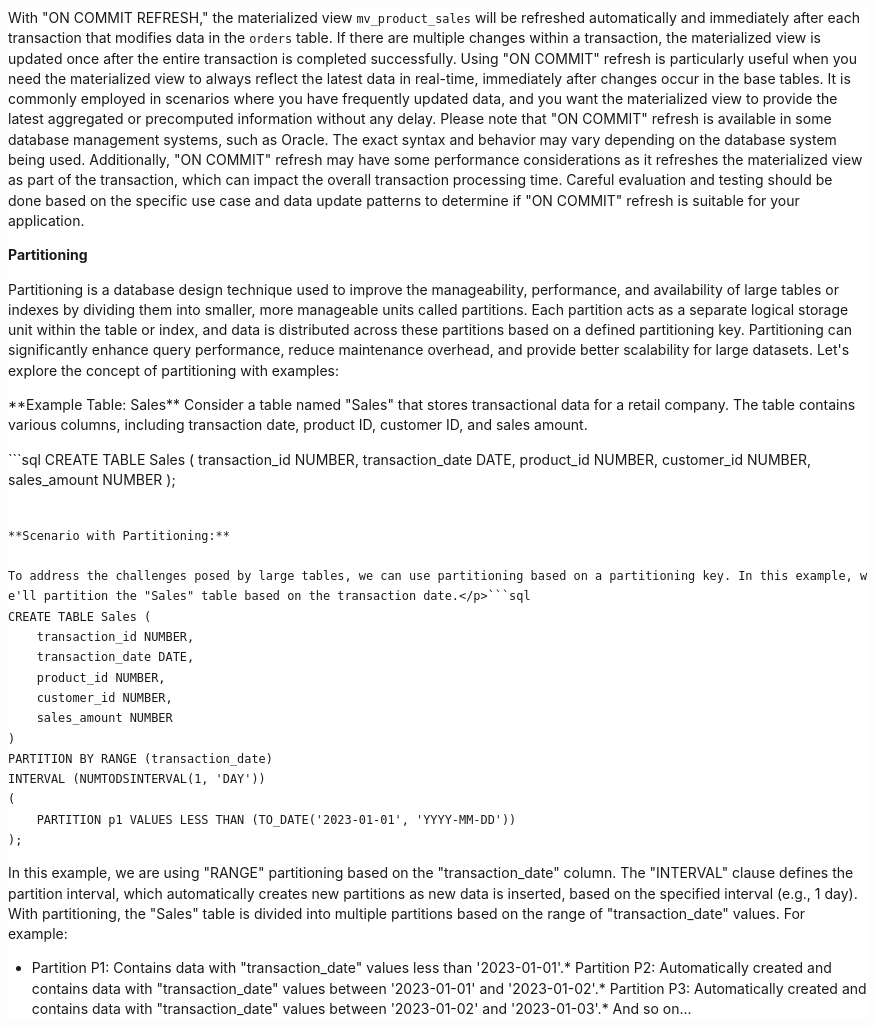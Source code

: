 With "ON COMMIT REFRESH," the materialized view `mv_product_sales` will be refreshed automatically and immediately after each transaction that modifies data in the `orders` table. If there are multiple changes within a transaction, the materialized view is updated once after the entire transaction is completed successfully.
Using "ON COMMIT" refresh is particularly useful when you need the materialized view to always reflect the latest data in real-time, immediately after changes occur in the base tables. It is commonly employed in scenarios where you have frequently updated data, and you want the materialized view to provide the latest aggregated or precomputed information without any delay.
Please note that "ON COMMIT" refresh is available in some database management systems, such as Oracle. The exact syntax and behavior may vary depending on the database system being used. Additionally, "ON COMMIT" refresh may have some performance considerations as it refreshes the materialized view as part of the transaction, which can impact the overall transaction processing time. Careful evaluation and testing should be done based on the specific use case and data update patterns to determine if "ON COMMIT" refresh is suitable for your application.


**Partitioning**

Partitioning is a database design technique used to improve the manageability, performance, and availability of large tables or indexes by dividing them into smaller, more manageable units called partitions. Each partition acts as a separate logical storage unit within the table or index, and data is distributed across these partitions based on a defined partitioning key. Partitioning can significantly enhance query performance, reduce maintenance overhead, and provide better scalability for large datasets.
Let's explore the concept of partitioning with examples:
<p>**Example Table: Sales**
Consider a table named "Sales" that stores transactional data for a retail company. The table contains various columns, including transaction date, product ID, customer ID, and sales amount.</p>```sql
CREATE TABLE Sales (
    transaction_id NUMBER,
    transaction_date DATE,
    product_id NUMBER,
    customer_id NUMBER,
    sales_amount NUMBER
);

```

**Scenario with Partitioning:**

To address the challenges posed by large tables, we can use partitioning based on a partitioning key. In this example, we'll partition the "Sales" table based on the transaction date.</p>```sql
CREATE TABLE Sales (
    transaction_id NUMBER,
    transaction_date DATE,
    product_id NUMBER,
    customer_id NUMBER,
    sales_amount NUMBER
)
PARTITION BY RANGE (transaction_date)
INTERVAL (NUMTODSINTERVAL(1, 'DAY'))
(
    PARTITION p1 VALUES LESS THAN (TO_DATE('2023-01-01', 'YYYY-MM-DD'))
);

```
In this example, we are using "RANGE" partitioning based on the "transaction_date" column. The "INTERVAL" clause defines the partition interval, which automatically creates new partitions as new data is inserted, based on the specified interval (e.g., 1 day).
With partitioning, the "Sales" table is divided into multiple partitions based on the range of "transaction_date" values. For example:
* Partition P1: Contains data with "transaction_date" values less than '2023-01-01'.* Partition P2: Automatically created and contains data with "transaction_date" values between '2023-01-01' and '2023-01-02'.* Partition P3: Automatically created and contains data with "transaction_date" values between '2023-01-02' and '2023-01-03'.* And so on...